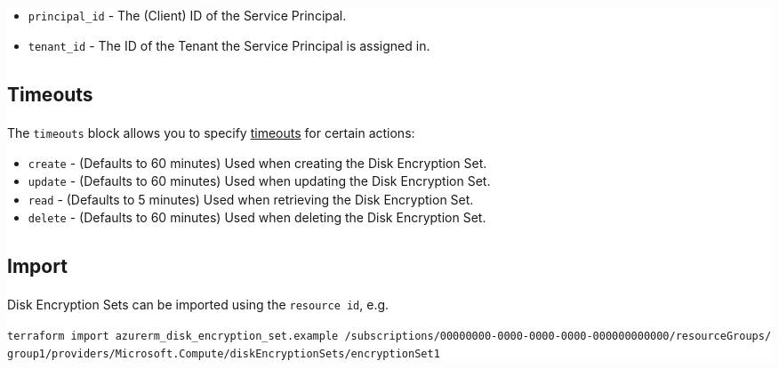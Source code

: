 * `principal_id` - The (Client) ID of the Service Principal.

* `tenant_id` - The ID of the Tenant the Service Principal is assigned in.

## Timeouts

The `timeouts` block allows you to specify [timeouts](https://www.terraform.io/language/resources/syntax#operation-timeouts) for certain actions:

* `create` - (Defaults to 60 minutes) Used when creating the Disk Encryption Set.
* `update` - (Defaults to 60 minutes) Used when updating the Disk Encryption Set.
* `read` - (Defaults to 5 minutes) Used when retrieving the Disk Encryption Set.
* `delete` - (Defaults to 60 minutes) Used when deleting the Disk Encryption Set.

## Import

Disk Encryption Sets can be imported using the `resource id`, e.g.

```shell
terraform import azurerm_disk_encryption_set.example /subscriptions/00000000-0000-0000-0000-000000000000/resourceGroups/group1/providers/Microsoft.Compute/diskEncryptionSets/encryptionSet1
```

